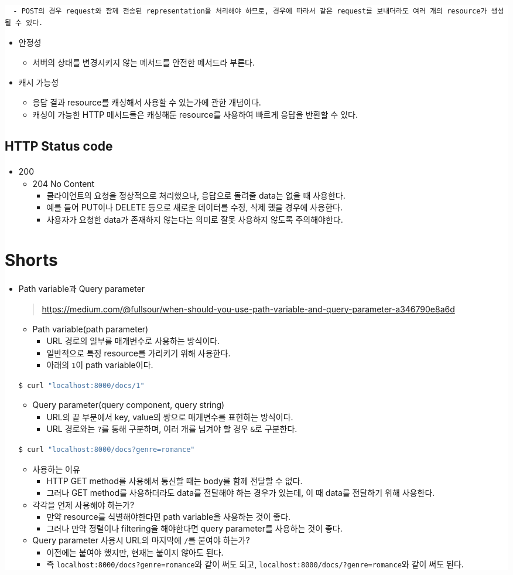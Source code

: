       - POST의 경우 request와 함께 전송된 representation을 처리해야 하므로, 경우에 따라서 같은 request를 보내더라도 여러 개의 resource가 생성될 수 있다.
  
  - 안정성
  
    - 서버의 상태를 변경시키지 않는 메서드를 안전한 메서드라 부른다.
  
  - 캐시 가능성
  
    - 응답 결과 resource를 캐싱해서 사용할 수 있는가에 관한 개념이다.
    - 캐싱이 가능한 HTTP 메서드들은 캐싱해둔 resource를 사용하여 빠르게 응답을 반환할 수 있다.
  







## HTTP Status code

- 200
  - 204 No Content
    - 클라이언트의 요청을 정상적으로 처리했으나, 응답으로 돌려줄 data는 없을 때 사용한다.
    - 예를 들어 PUT이나 DELETE 등으로 새로운 데이터를 수정, 삭제 했을 경우에 사용한다.
    - 사용자가 요청한 data가 존재하지 않는다는 의미로 잘못 사용하지 않도록 주의해야한다.





# Shorts

- Path variable과 Query parameter

  > https://medium.com/@fullsour/when-should-you-use-path-variable-and-query-parameter-a346790e8a6d

  - Path variable(path parameter)
    - URL 경로의 일부를 매개변수로 사용하는 방식이다.
    - 일반적으로 특정 resource를 가리키기 위해 사용한다.
    - 아래의 `1`이 path variable이다.

  ```bash
  $ curl "localhost:8000/docs/1"
  ```

  - Query parameter(query component, query string)
    - URL의 끝 부분에서 key, value의 쌍으로 매개변수를 표현하는 방식이다.
    - URL 경로와는 `?`를 통해 구분하며, 여러 개를 넘겨야 할 경우 `&`로 구분한다.

  ```bash
  $ curl "localhost:8000/docs?genre=romance"
  ```

  - 사용하는 이유
    - HTTP GET method를 사용해서 통신할 때는 body를 함께 전달할 수 없다.
    - 그러나 GET method를 사용하더라도 data를 전달해야 하는 경우가 있는데, 이 때 data를 전달하기 위해 사용한다.
  - 각각을 언제 사용해야 하는가?
    - 만약 resource를 식별해야한다면 path variable을 사용하는 것이 좋다.
    - 그러나 만약 정렬이나 filtering을 해야한다면 query parameter를 사용하는 것이 좋다.
  - Query parameter 사용시 URL의 마지막에 `/`를 붙여야 하는가?
    - 이전에는 붙여야 했지만, 현재는 붙이지 않아도 된다.
    - 즉 `localhost:8000/docs?genre=romance`와 같이 써도 되고, `localhost:8000/docs/?genre=romance`와 같이 써도 된다.

  




